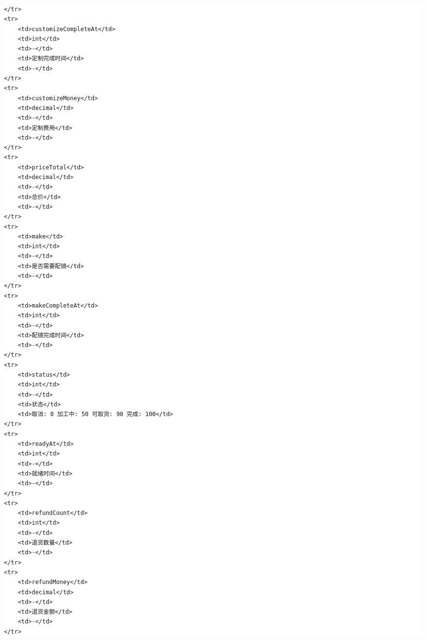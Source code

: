     </tr>
    <tr>
        <td>customizeCompleteAt</td>
        <td>int</td>
        <td>-</td>
        <td>定制完成时间</td>
        <td>-</td>
    </tr>
    <tr>
        <td>customizeMoney</td>
        <td>decimal</td>
        <td>-</td>
        <td>定制费用</td>
        <td>-</td>
    </tr>
    <tr>
        <td>priceTotal</td>
        <td>decimal</td>
        <td>-</td>
        <td>总价</td>
        <td>-</td>
    </tr>
    <tr>
        <td>make</td>
        <td>int</td>
        <td>-</td>
        <td>是否需要配镜</td>
        <td>-</td>
    </tr>
    <tr>
        <td>makeCompleteAt</td>
        <td>int</td>
        <td>-</td>
        <td>配镜完成时间</td>
        <td>-</td>
    </tr>
    <tr>
        <td>status</td>
        <td>int</td>
        <td>-</td>
        <td>状态</td>
        <td>取消: 0 加工中: 50 可取货: 90 完成: 100</td>
    </tr>
    <tr>
        <td>readyAt</td>
        <td>int</td>
        <td>-</td>
        <td>就绪时间</td>
        <td>-</td>
    </tr>
    <tr>
        <td>refundCount</td>
        <td>int</td>
        <td>-</td>
        <td>退货数量</td>
        <td>-</td>
    </tr>
    <tr>
        <td>refundMoney</td>
        <td>decimal</td>
        <td>-</td>
        <td>退货金额</td>
        <td>-</td>
    </tr>